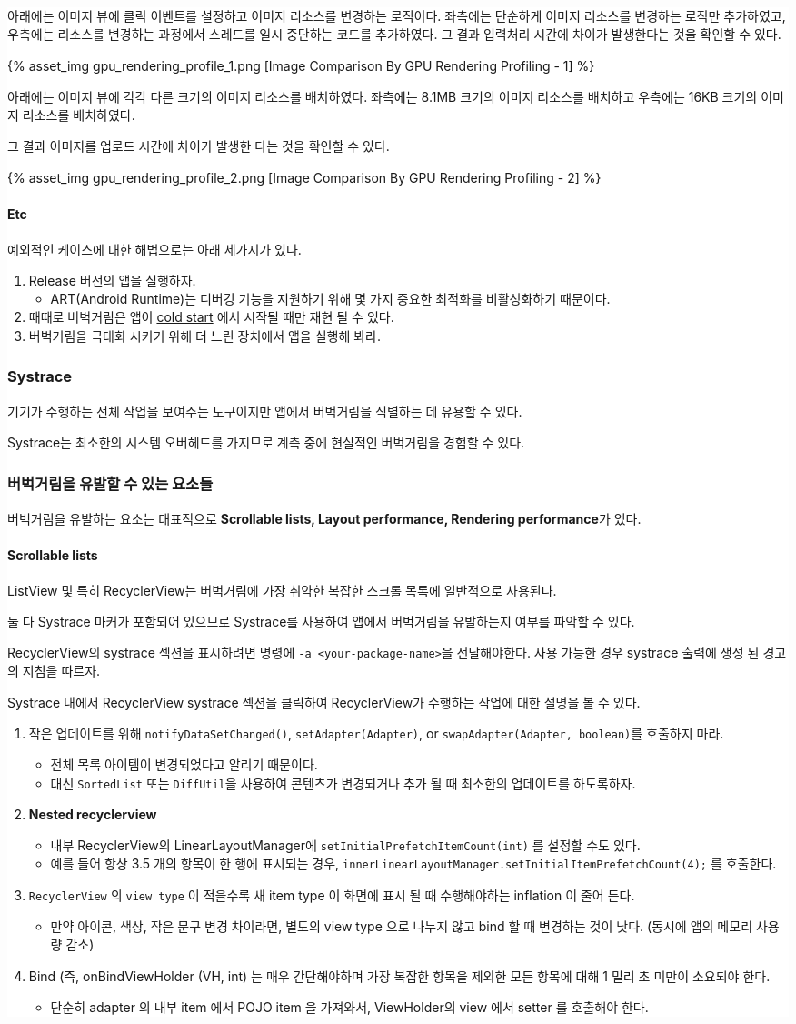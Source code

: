 아래에는 이미지 뷰에 클릭 이벤트를 설정하고 이미지 리소스를 변경하는 로직이다. 좌측에는 단순하게 이미지 리소스를 변경하는 로직만 추가하였고, 우측에는 리소스를 변경하는 과정에서 스레드를 일시 중단하는 코드를 추가하였다. 그 결과 입력처리 시간에 차이가 발생한다는 것을 확인할 수 있다.

{% asset_img gpu_rendering_profile_1.png [Image Comparison By GPU Rendering Profiling - 1] %}

아래에는 이미지 뷰에 각각 다른 크기의 이미지 리소스를 배치하였다. 좌측에는 8.1MB 크기의 이미지 리소스를 배치하고 우측에는 16KB 크기의 이미지 리소스를 배치하였다. 

그 결과 이미지를 업로드 시간에 차이가 발생한 다는 것을 확인할 수 있다.

{% asset_img gpu_rendering_profile_2.png [Image Comparison By GPU Rendering Profiling - 2] %}

#### Etc

예외적인 케이스에 대한 해법으로는 아래 세가지가 있다.

1. Release 버전의 앱을 실행하자.
   - ART(Android Runtime)는 디버깅 기능을 지원하기 위해 몇 가지 중요한 최적화를 비활성화하기 때문이다.
2. 때때로 버벅거림은 앱이 [cold start](https://developer.android.com/topic/performance/vitals/launch-time#cold) 에서 시작될 때만 재현 될 수 있다.
3. 버벅거림을 극대화 시키기 위해 더 느린 장치에서 앱을 실행해 봐라.



### Systrace

기기가 수행하는 전체 작업을 보여주는 도구이지만 앱에서 버벅거림을 식별하는 데 유용할 수 있다.

Systrace는 최소한의 시스템 오버헤드를 가지므로 계측 중에 현실적인 버벅거림을 경험할 수 있다.



### 버벅거림을 유발할 수 있는 요소들

버벅거림을 유발하는 요소는 대표적으로 **Scrollable lists, Layout performance, Rendering performance**가 있다.

#### Scrollable lists

ListView 및 특히 RecyclerView는 버벅거림에 가장 취약한 복잡한 스크롤 목록에 일반적으로 사용된다.

둘 다 Systrace 마커가 포함되어 있으므로 Systrace를 사용하여 앱에서 버벅거림을 유발하는지 여부를 파악할 수 있다.

RecyclerView의 systrace 섹션을 표시하려면 명령에 `-a <your-package-name>`을 전달해야한다. 사용 가능한 경우 systrace 출력에 생성 된 경고의 지침을 따르자.

Systrace 내에서 RecyclerView systrace 섹션을 클릭하여 RecyclerView가 수행하는 작업에 대한 설명을 볼 수 있다.

1. 작은 업데이트를 위해 `notifyDataSetChanged()`, `setAdapter(Adapter)`, or `swapAdapter(Adapter, boolean)`를 호출하지 마라.
   - 전체 목록 아이템이 변경되었다고 알리기 때문이다.
   - 대신 `SortedList` 또는 `DiffUtil`을 사용하여 콘텐츠가 변경되거나 추가 될 때 최소한의 업데이트를 하도록하자.
2. **Nested recyclerview**
   - 내부 RecyclerView의 LinearLayoutManager에 `setInitialPrefetchItemCount(int)` 를 설정할 수도 있다.
   - 예를 들어 항상 3.5 개의 항목이 한 행에 표시되는 경우, `innerLinearLayoutManager.setInitialItemPrefetchCount(4);` 를 호출한다.

3. `RecyclerView` 의 `view type` 이 적을수록 새 item type 이 화면에 표시 될 때 수행해야하는 inflation 이 줄어 든다.
   - 만약 아이콘, 색상, 작은 문구 변경 차이라면, 별도의 view type 으로 나누지 않고 bind 할 때 변경하는 것이 낫다. (동시에 앱의 메모리 사용량 감소)
4. Bind (즉, onBindViewHolder (VH, int) 는 매우 간단해야하며 가장 복잡한 항목을 제외한 모든 항목에 대해 1 밀리 초 미만이 소요되야 한다.
   - 단순히 adapter 의 내부 item 에서 POJO item 을 가져와서, ViewHolder의 view 에서 setter 를 호출해야 한다.
